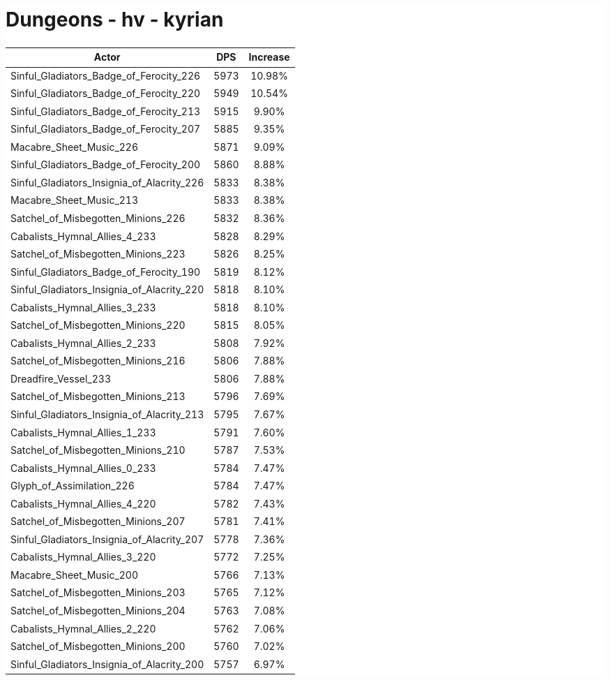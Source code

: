 # Dungeons - hv - kyrian
| Actor | DPS | Increase |
|---|:---:|:---:|
|Sinful_Gladiators_Badge_of_Ferocity_226|5973|10.98%|
|Sinful_Gladiators_Badge_of_Ferocity_220|5949|10.54%|
|Sinful_Gladiators_Badge_of_Ferocity_213|5915|9.90%|
|Sinful_Gladiators_Badge_of_Ferocity_207|5885|9.35%|
|Macabre_Sheet_Music_226|5871|9.09%|
|Sinful_Gladiators_Badge_of_Ferocity_200|5860|8.88%|
|Sinful_Gladiators_Insignia_of_Alacrity_226|5833|8.38%|
|Macabre_Sheet_Music_213|5833|8.38%|
|Satchel_of_Misbegotten_Minions_226|5832|8.36%|
|Cabalists_Hymnal_Allies_4_233|5828|8.29%|
|Satchel_of_Misbegotten_Minions_223|5826|8.25%|
|Sinful_Gladiators_Badge_of_Ferocity_190|5819|8.12%|
|Sinful_Gladiators_Insignia_of_Alacrity_220|5818|8.10%|
|Cabalists_Hymnal_Allies_3_233|5818|8.10%|
|Satchel_of_Misbegotten_Minions_220|5815|8.05%|
|Cabalists_Hymnal_Allies_2_233|5808|7.92%|
|Satchel_of_Misbegotten_Minions_216|5806|7.88%|
|Dreadfire_Vessel_233|5806|7.88%|
|Satchel_of_Misbegotten_Minions_213|5796|7.69%|
|Sinful_Gladiators_Insignia_of_Alacrity_213|5795|7.67%|
|Cabalists_Hymnal_Allies_1_233|5791|7.60%|
|Satchel_of_Misbegotten_Minions_210|5787|7.53%|
|Cabalists_Hymnal_Allies_0_233|5784|7.47%|
|Glyph_of_Assimilation_226|5784|7.47%|
|Cabalists_Hymnal_Allies_4_220|5782|7.43%|
|Satchel_of_Misbegotten_Minions_207|5781|7.41%|
|Sinful_Gladiators_Insignia_of_Alacrity_207|5778|7.36%|
|Cabalists_Hymnal_Allies_3_220|5772|7.25%|
|Macabre_Sheet_Music_200|5766|7.13%|
|Satchel_of_Misbegotten_Minions_203|5765|7.12%|
|Satchel_of_Misbegotten_Minions_204|5763|7.08%|
|Cabalists_Hymnal_Allies_2_220|5762|7.06%|
|Satchel_of_Misbegotten_Minions_200|5760|7.02%|
|Sinful_Gladiators_Insignia_of_Alacrity_200|5757|6.97%|